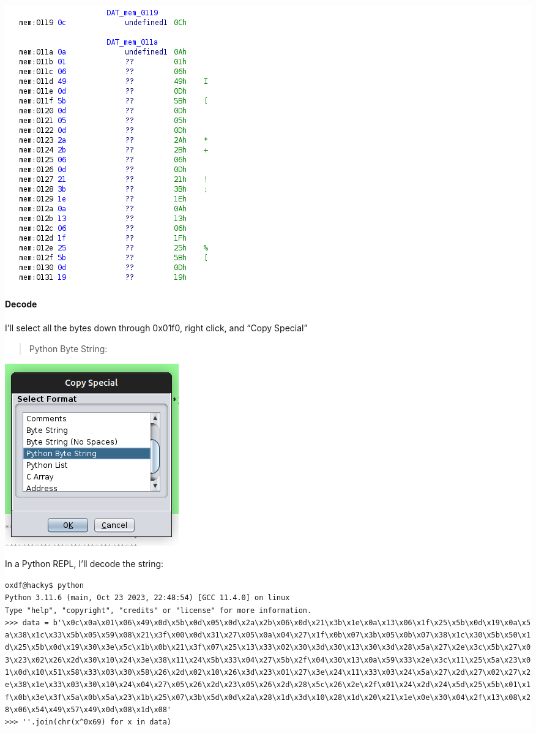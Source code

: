 ![image-20231218150709570](../img/image-20231218150709570.png)

#### Decode

I’ll select all the bytes down through 0x01f0, right click, and “Copy Special”
> Python Byte String:

![image-20231218150804338](../img/image-20231218150804338.png)

In a Python REPL, I’ll decode the string:

    
    
    oxdf@hacky$ python
    Python 3.11.6 (main, Oct 23 2023, 22:48:54) [GCC 11.4.0] on linux
    Type "help", "copyright", "credits" or "license" for more information.
    >>> data = b'\x0c\x0a\x01\x06\x49\x0d\x5b\x0d\x05\x0d\x2a\x2b\x06\x0d\x21\x3b\x1e\x0a\x13\x06\x1f\x25\x5b\x0d\x19\x0a\x5a\x38\x1c\x33\x5b\x05\x59\x08\x21\x3f\x00\x0d\x31\x27\x05\x0a\x04\x27\x1f\x0b\x07\x3b\x05\x0b\x07\x38\x1c\x30\x5b\x50\x1d\x25\x5b\x0d\x19\x30\x3e\x5c\x1b\x0b\x21\x3f\x07\x25\x13\x33\x02\x30\x3d\x30\x13\x30\x3d\x28\x5a\x27\x2e\x3c\x5b\x27\x03\x23\x02\x26\x2d\x30\x10\x24\x3e\x38\x11\x24\x5b\x33\x04\x27\x5b\x2f\x04\x30\x13\x0a\x59\x33\x2e\x3c\x11\x25\x5a\x23\x01\x0d\x10\x51\x58\x33\x03\x30\x58\x26\x2d\x02\x10\x26\x3d\x23\x01\x27\x3e\x24\x11\x33\x03\x24\x5a\x27\x2d\x27\x02\x27\x2e\x38\x1e\x33\x03\x30\x10\x24\x04\x27\x05\x26\x2d\x23\x05\x26\x2d\x28\x5c\x26\x2e\x2f\x01\x24\x2d\x24\x5d\x25\x5b\x01\x1f\x0b\x3e\x3f\x5a\x0b\x5a\x23\x1b\x25\x07\x3b\x5d\x0d\x2a\x28\x1d\x3d\x10\x28\x1d\x20\x21\x1e\x0e\x30\x04\x2f\x13\x08\x28\x06\x54\x49\x57\x49\x0d\x08\x1d\x08'
    >>> ''.join(chr(x^0x69) for x in data)